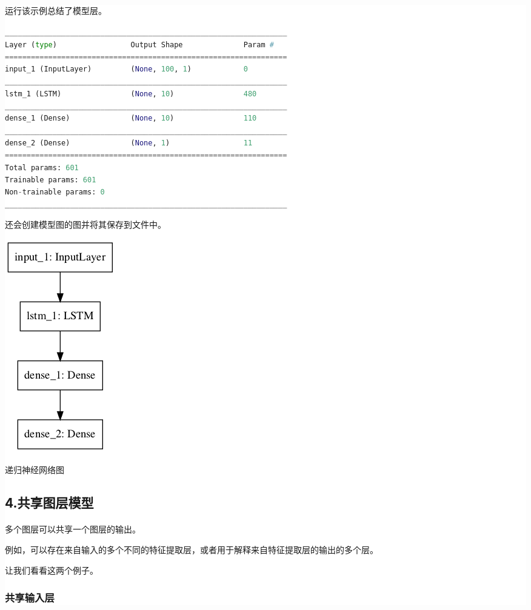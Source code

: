 运行该示例总结了模型层。

```py
_________________________________________________________________
Layer (type)                 Output Shape              Param #
=================================================================
input_1 (InputLayer)         (None, 100, 1)            0
_________________________________________________________________
lstm_1 (LSTM)                (None, 10)                480
_________________________________________________________________
dense_1 (Dense)              (None, 10)                110
_________________________________________________________________
dense_2 (Dense)              (None, 1)                 11
=================================================================
Total params: 601
Trainable params: 601
Non-trainable params: 0
_________________________________________________________________
```

还会创建模型图的图并将其保存到文件中。

![Recurrent Neural Network Graph](img/c39b32bb7b7d10578b913aa8aa00ba34.png)

递归神经网络图

## 4.共享图层模型

多个图层可以共享一个图层的输出。

例如，可以存在来自输入的多个不同的特征提取层，或者用于解释来自特征提取层的输出的多个层。

让我们看看这两个例子。

### 共享输入层
